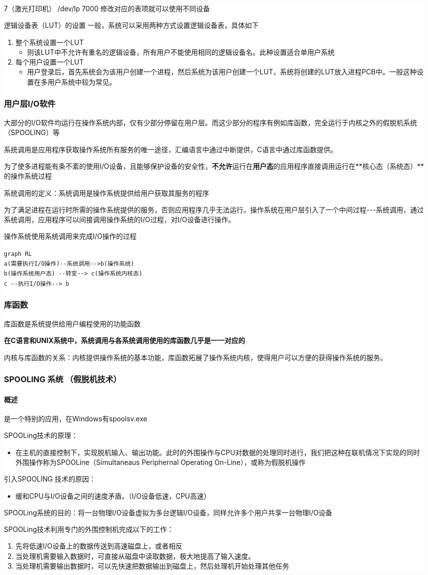 7（激光打印机） /dev/lp 7000 修改对应的表项就可以使用不同设备

逻辑设备表（LUT）的设置
一般，系统可以采用两种方式设置逻辑设备表，具体如下
1. 整个系统设置一个LUT
   - 则该LUT中不允许有重名的逻辑设备，所有用户不能使用相同的逻辑设备名。此种设置适合单用户系统
2. 每个用户设置一个LUT
   - 用户登录后，首先系统会为该用户创建一个进程，然后系统为该用户创建一个LUT，系统将创建的LUT放入进程PCB中。一般这种设置在多用户系统中较为常见。

### 用户层I/O软件

大部分的I/O软件均运行在操作系统内部，仅有少部分停留在用户层。而这少部分的程序有例如库函数，完全运行于内核之外的假脱机系统（SPOOLING）等

系统调用是应用程序获取操作系统所有服务的唯一途径，汇编语言中通过中断提供，C语言中通过库函数提供。

为了使多进程能有条不紊的使用I/O设备，且能够保护设备的安全性，**不允许**运行在**用户态**的应用程序直接调用运行在**核心态（系统态）**的操作系统过程

系统调用的定义：系统调用是操作系统提供给用户获取其服务的程序

为了满足进程在运行时所需的操作系统提供的服务，否则应用程序几乎无法运行。操作系统在用户层引入了一个中间过程---系统调用，通过系统调用，应用程序可以间接调用操作系统的I/O过程，对I/O设备进行操作。

操作系统使用系统调用来完成I/O操作的过程

```mermaid
graph RL
a(需要执行I/O操作)--系统调用-->b(操作系统)
b(操作系统用户态) --转变--> c(操作系统内核态)
c --执行I/O操作--> b 
```

### 库函数

库函数是系统提供给用户编程使用的功能函数

**在C语言和UNIX系统中，系统调用与各系统调用使用的库函数几乎是一一对应的**

内核与库函数的关系：内核提供操作系统的基本功能，库函数拓展了操作系统内核，使得用户可以方便的获得操作系统的服务。

### SPOOLING 系统 （假脱机技术）

#### 概述
是一个特别的应用，在Windows有spoolsv.exe

SPOOLing技术的原理：
- 在主机的直接控制下，实现脱机输入、输出功能。此时的外围操作与CPU对数据的处理同时进行，我们把这种在联机情况下实现的同时外围操作称为SPOOLine（Simultaneaus Periphernal Operating On-Line），或称为假脱机操作

引入SPOOLING 技术的原因：
- 缓和CPU与I/O设备之间的速度矛盾。（I/O设备低速，CPU高速）

SPOOLing系统的目的：将一台物理I/O设备虚拟为多台逻辑I/O设备，同样允许多个用户共享一台物理I/O设备

SPOOLing技术利用专门的外围控制机完成以下的工作：
1. 先将低速I/O设备上的数据传送到高速磁盘上，或者相反
2. 当处理机需要输入数据时，可直接从磁盘中读取数据，极大地提高了输入速度。
3. 当处理机需要输出数据时，可以先快速把数据输出到磁盘上，然后处理机开始处理其他任务
